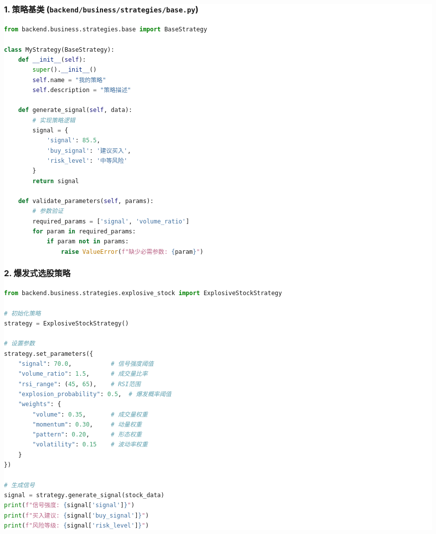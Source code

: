 ### 1. 策略基类 (`backend/business/strategies/base.py`)

```python
from backend.business.strategies.base import BaseStrategy

class MyStrategy(BaseStrategy):
    def __init__(self):
        super().__init__()
        self.name = "我的策略"
        self.description = "策略描述"
    
    def generate_signal(self, data):
        # 实现策略逻辑
        signal = {
            'signal': 85.5,
            'buy_signal': '建议买入',
            'risk_level': '中等风险'
        }
        return signal
    
    def validate_parameters(self, params):
        # 参数验证
        required_params = ['signal', 'volume_ratio']
        for param in required_params:
            if param not in params:
                raise ValueError(f"缺少必需参数: {param}")
```

### 2. 爆发式选股策略

```python
from backend.business.strategies.explosive_stock import ExplosiveStockStrategy

# 初始化策略
strategy = ExplosiveStockStrategy()

# 设置参数
strategy.set_parameters({
    "signal": 70.0,           # 信号强度阈值
    "volume_ratio": 1.5,      # 成交量比率
    "rsi_range": (45, 65),    # RSI范围
    "explosion_probability": 0.5,  # 爆发概率阈值
    "weights": {
        "volume": 0.35,       # 成交量权重
        "momentum": 0.30,     # 动量权重
        "pattern": 0.20,      # 形态权重
        "volatility": 0.15    # 波动率权重
    }
})

# 生成信号
signal = strategy.generate_signal(stock_data)
print(f"信号强度: {signal['signal']}")
print(f"买入建议: {signal['buy_signal']}")
print(f"风险等级: {signal['risk_level']}")
```
